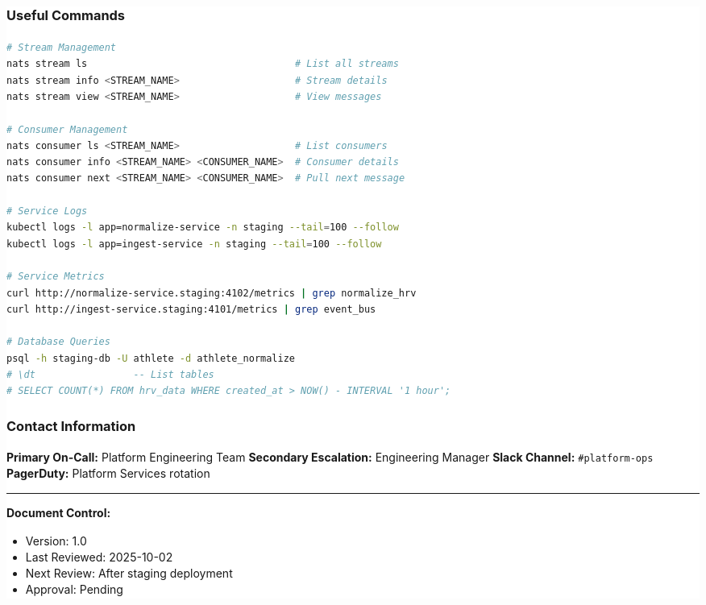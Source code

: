 ### Useful Commands

```bash
# Stream Management
nats stream ls                                    # List all streams
nats stream info <STREAM_NAME>                    # Stream details
nats stream view <STREAM_NAME>                    # View messages

# Consumer Management
nats consumer ls <STREAM_NAME>                    # List consumers
nats consumer info <STREAM_NAME> <CONSUMER_NAME>  # Consumer details
nats consumer next <STREAM_NAME> <CONSUMER_NAME>  # Pull next message

# Service Logs
kubectl logs -l app=normalize-service -n staging --tail=100 --follow
kubectl logs -l app=ingest-service -n staging --tail=100 --follow

# Service Metrics
curl http://normalize-service.staging:4102/metrics | grep normalize_hrv
curl http://ingest-service.staging:4101/metrics | grep event_bus

# Database Queries
psql -h staging-db -U athlete -d athlete_normalize
# \dt                 -- List tables
# SELECT COUNT(*) FROM hrv_data WHERE created_at > NOW() - INTERVAL '1 hour';
```

### Contact Information

**Primary On-Call:** Platform Engineering Team
**Secondary Escalation:** Engineering Manager
**Slack Channel:** `#platform-ops`
**PagerDuty:** Platform Services rotation

---

**Document Control:**
- Version: 1.0
- Last Reviewed: 2025-10-02
- Next Review: After staging deployment
- Approval: Pending
